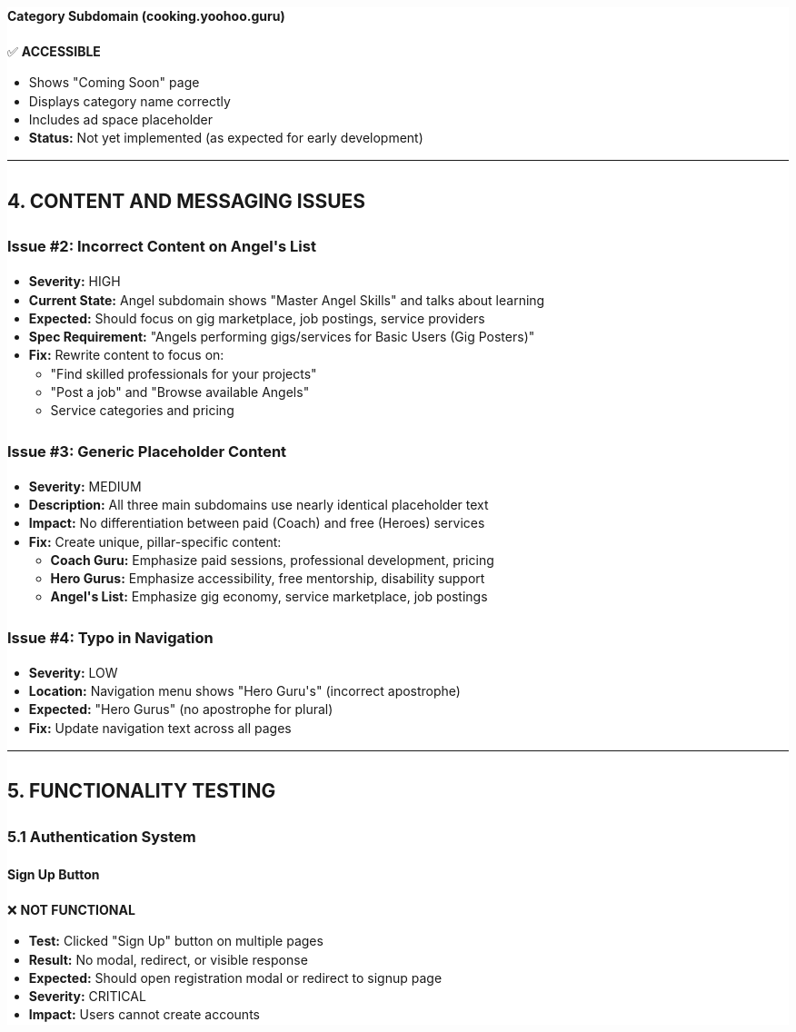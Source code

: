 #### Category Subdomain (cooking.yoohoo.guru)
✅ **ACCESSIBLE**
- Shows "Coming Soon" page
- Displays category name correctly
- Includes ad space placeholder
- **Status:** Not yet implemented (as expected for early development)

---

## 4. CONTENT AND MESSAGING ISSUES

### Issue #2: Incorrect Content on Angel's List
- **Severity:** HIGH
- **Current State:** Angel subdomain shows "Master Angel Skills" and talks about learning
- **Expected:** Should focus on gig marketplace, job postings, service providers
- **Spec Requirement:** "Angels performing gigs/services for Basic Users (Gig Posters)"
- **Fix:** Rewrite content to focus on:
  - "Find skilled professionals for your projects"
  - "Post a job" and "Browse available Angels"
  - Service categories and pricing

### Issue #3: Generic Placeholder Content
- **Severity:** MEDIUM
- **Description:** All three main subdomains use nearly identical placeholder text
- **Impact:** No differentiation between paid (Coach) and free (Heroes) services
- **Fix:** Create unique, pillar-specific content:
  - **Coach Guru:** Emphasize paid sessions, professional development, pricing
  - **Hero Gurus:** Emphasize accessibility, free mentorship, disability support
  - **Angel's List:** Emphasize gig economy, service marketplace, job postings

### Issue #4: Typo in Navigation
- **Severity:** LOW
- **Location:** Navigation menu shows "Hero Guru's" (incorrect apostrophe)
- **Expected:** "Hero Gurus" (no apostrophe for plural)
- **Fix:** Update navigation text across all pages

---

## 5. FUNCTIONALITY TESTING

### 5.1 Authentication System

#### Sign Up Button
❌ **NOT FUNCTIONAL**
- **Test:** Clicked "Sign Up" button on multiple pages
- **Result:** No modal, redirect, or visible response
- **Expected:** Should open registration modal or redirect to signup page
- **Severity:** CRITICAL
- **Impact:** Users cannot create accounts
